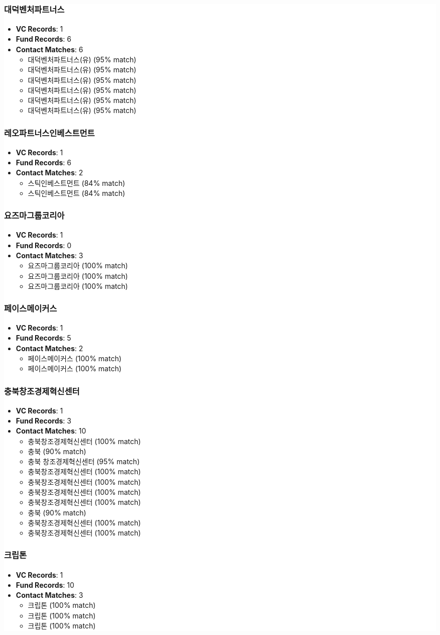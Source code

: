 ### 대덕벤처파트너스
- **VC Records**: 1
- **Fund Records**: 6
- **Contact Matches**: 6
  - 대덕벤처파트너스(유) (95% match)
  - 대덕벤처파트너스(유) (95% match)
  - 대덕벤처파트너스(유) (95% match)
  - 대덕벤처파트너스(유) (95% match)
  - 대덕벤처파트너스(유) (95% match)
  - 대덕벤처파트너스(유) (95% match)

### 레오파트너스인베스트먼트
- **VC Records**: 1
- **Fund Records**: 6
- **Contact Matches**: 2
  - 스틱인베스트먼트 (84% match)
  - 스틱인베스트먼트 (84% match)

### 요즈마그룹코리아
- **VC Records**: 1
- **Fund Records**: 0
- **Contact Matches**: 3
  - 요즈마그룹코리아 (100% match)
  - 요즈마그룹코리아 (100% match)
  - 요즈마그룹코리아 (100% match)

### 페이스메이커스
- **VC Records**: 1
- **Fund Records**: 5
- **Contact Matches**: 2
  - 페이스메이커스 (100% match)
  - 페이스메이커스 (100% match)

### 충북창조경제혁신센터
- **VC Records**: 1
- **Fund Records**: 3
- **Contact Matches**: 10
  - 충북창조경제혁신센터 (100% match)
  - 충북 (90% match)
  - 충북 창조경제혁신센터 (95% match)
  - 충북창조경제혁신센터 (100% match)
  - 충북창조경제혁신센터 (100% match)
  - 충북창조경제혁신센터 (100% match)
  - 충북창조경제혁신센터 (100% match)
  - 충북 (90% match)
  - 충북창조경제혁신센터 (100% match)
  - 충북창조경제혁신센터 (100% match)

### 크립톤
- **VC Records**: 1
- **Fund Records**: 10
- **Contact Matches**: 3
  - 크립톤 (100% match)
  - 크립톤 (100% match)
  - 크립톤 (100% match)
